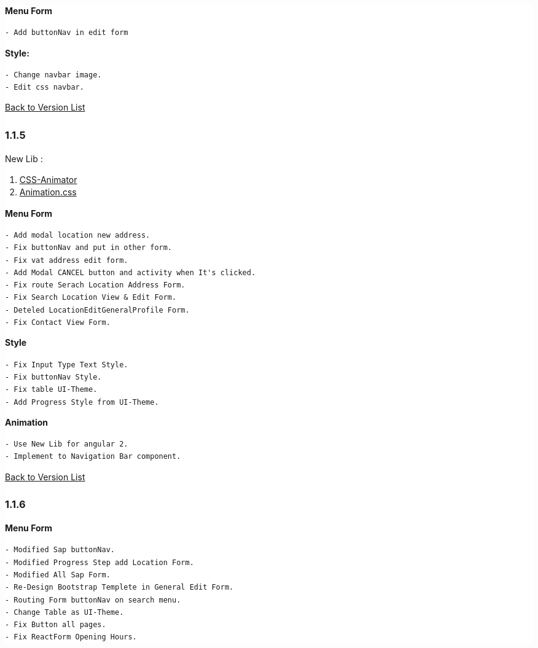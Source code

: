 **Menu Form**

```
- Add buttonNav in edit form
```

**Style:**

```
- Change navbar image.
- Edit css navbar.
```

[Back to Version List](#version-history)

### 1.1.5

New Lib :
1. [CSS-Animator][cssanimator]
2. [Animation.css][cssanimationstyle]

**Menu Form**

```
- Add modal location new address.
- Fix buttonNav and put in other form.
- Fix vat address edit form.
- Add Modal CANCEL button and activity when It's clicked.
- Fix route Serach Location Address Form.
- Fix Search Location View & Edit Form.
- Deteled LocationEditGeneralProfile Form.
- Fix Contact View Form.
```

**Style**

```
- Fix Input Type Text Style.
- Fix buttonNav Style.
- Fix table UI-Theme.
- Add Progress Style from UI-Theme.
```

**Animation**

```
- Use New Lib for angular 2.
- Implement to Navigation Bar component.
```

[Back to Version List](#version-history)

### 1.1.6

**Menu Form**

```
- Modified Sap buttonNav.
- Modified Progress Step add Location Form.
- Modified All Sap Form.
- Re-Design Bootstrap Templete in General Edit Form.
- Routing Form buttonNav on search menu.
- Change Table as UI-Theme.
- Fix Button all pages.
- Fix ReactForm Opening Hours.
```


[compileissue]: https://github.com/angular/angular-cli/issues/2034
[cssanimator]: https://github.com/fabiandev/css-animator
[pagination]: https://github.com/michaelbromley/ngx-pagination
[cssanimationstyle]: https://daneden.github.io/animate.css
[ngpipe]: https://github.com/VadimDez/ng2-filter-pipe
[moment]: https://momentjs.com/docs
[alasql]: https://github.com/agershun/alasql